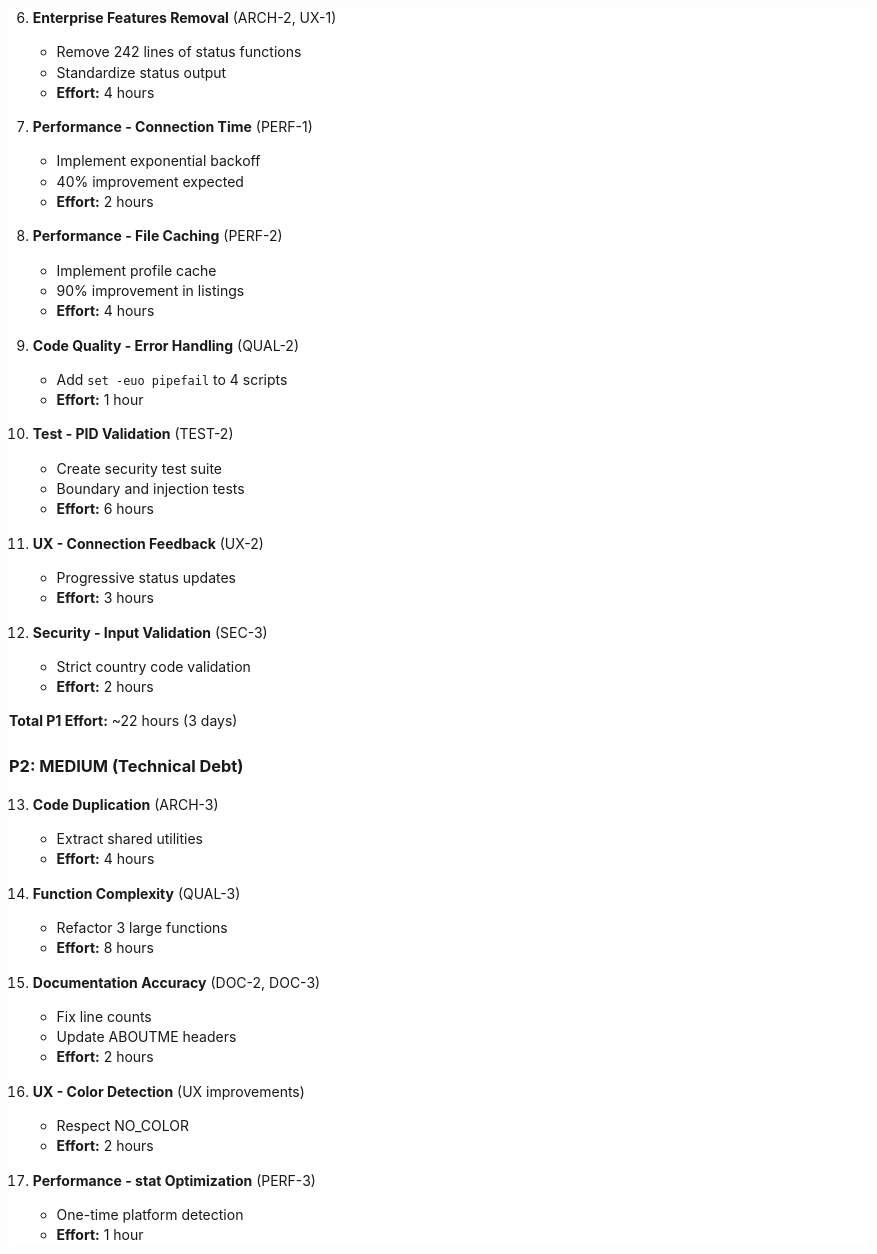 6. **Enterprise Features Removal** (ARCH-2, UX-1)
   - Remove 242 lines of status functions
   - Standardize status output
   - **Effort:** 4 hours

7. **Performance - Connection Time** (PERF-1)
   - Implement exponential backoff
   - 40% improvement expected
   - **Effort:** 2 hours

8. **Performance - File Caching** (PERF-2)
   - Implement profile cache
   - 90% improvement in listings
   - **Effort:** 4 hours

9. **Code Quality - Error Handling** (QUAL-2)
   - Add `set -euo pipefail` to 4 scripts
   - **Effort:** 1 hour

10. **Test - PID Validation** (TEST-2)
    - Create security test suite
    - Boundary and injection tests
    - **Effort:** 6 hours

11. **UX - Connection Feedback** (UX-2)
    - Progressive status updates
    - **Effort:** 3 hours

12. **Security - Input Validation** (SEC-3)
    - Strict country code validation
    - **Effort:** 2 hours

**Total P1 Effort:** ~22 hours (3 days)

### P2: MEDIUM (Technical Debt)

13. **Code Duplication** (ARCH-3)
    - Extract shared utilities
    - **Effort:** 4 hours

14. **Function Complexity** (QUAL-3)
    - Refactor 3 large functions
    - **Effort:** 8 hours

15. **Documentation Accuracy** (DOC-2, DOC-3)
    - Fix line counts
    - Update ABOUTME headers
    - **Effort:** 2 hours

16. **UX - Color Detection** (UX improvements)
    - Respect NO_COLOR
    - **Effort:** 2 hours

17. **Performance - stat Optimization** (PERF-3)
    - One-time platform detection
    - **Effort:** 1 hour

